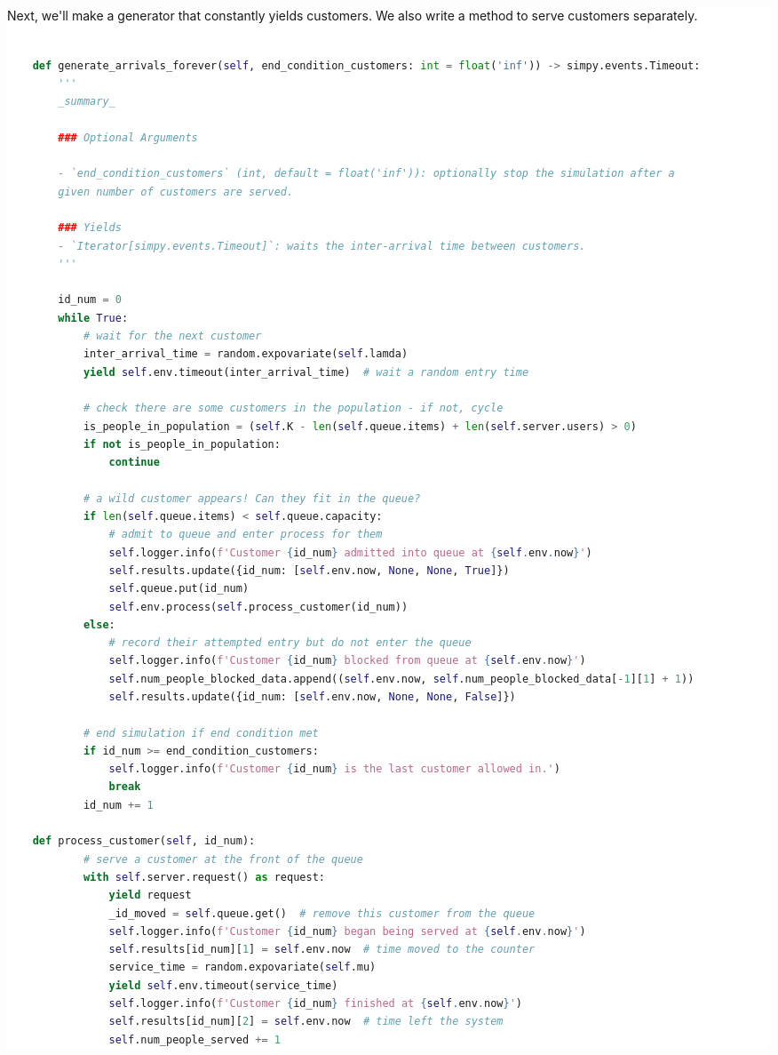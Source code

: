 Next, we'll make a generator that constantly yields customers. We also write a method to serve customers separately.

```python

    def generate_arrivals_forever(self, end_condition_customers: int = float('inf')) -> simpy.events.Timeout:
        '''
        _summary_
        
        ### Optional Arguments

        - `end_condition_customers` (int, default = float('inf')): optionally stop the simulation after a
        given number of customers are served.
        
        ### Yields
        - `Iterator[simpy.events.Timeout]`: waits the inter-arrival time between customers.
        '''        

        id_num = 0
        while True:
            # wait for the next customer
            inter_arrival_time = random.expovariate(self.lamda)
            yield self.env.timeout(inter_arrival_time)  # wait a random entry time

            # check there are some customers in the population - if not, cycle
            is_people_in_population = (self.K - len(self.queue.items) + len(self.server.users) > 0)
            if not is_people_in_population:
                continue

            # a wild customer appears! Can they fit in the queue?
            if len(self.queue.items) < self.queue.capacity:
                # admit to queue and enter process for them
                self.logger.info(f'Customer {id_num} admitted into queue at {self.env.now}')
                self.results.update({id_num: [self.env.now, None, None, True]})
                self.queue.put(id_num)
                self.env.process(self.process_customer(id_num))
            else:
                # record their attempted entry but do not enter the queue
                self.logger.info(f'Customer {id_num} blocked from queue at {self.env.now}')
                self.num_people_blocked_data.append((self.env.now, self.num_people_blocked_data[-1][1] + 1))
                self.results.update({id_num: [self.env.now, None, None, False]})

            # end simulation if end condition met
            if id_num >= end_condition_customers:
                self.logger.info(f'Customer {id_num} is the last customer allowed in.')
                break
            id_num += 1

    def process_customer(self, id_num):
            # serve a customer at the front of the queue
            with self.server.request() as request:
                yield request
                _id_moved = self.queue.get()  # remove this customer from the queue
                self.logger.info(f'Customer {id_num} began being served at {self.env.now}')
                self.results[id_num][1] = self.env.now  # time moved to the counter
                service_time = random.expovariate(self.mu)
                yield self.env.timeout(service_time)
                self.logger.info(f'Customer {id_num} finished at {self.env.now}')
                self.results[id_num][2] = self.env.now  # time left the system
                self.num_people_served += 1

```